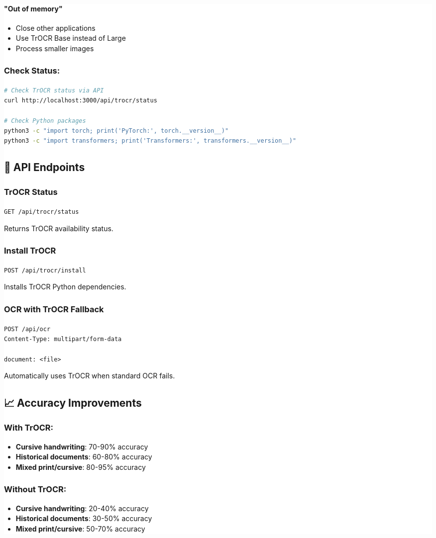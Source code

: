 #### "Out of memory"
- Close other applications
- Use TrOCR Base instead of Large
- Process smaller images

### Check Status:
```bash
# Check TrOCR status via API
curl http://localhost:3000/api/trocr/status

# Check Python packages
python3 -c "import torch; print('PyTorch:', torch.__version__)"
python3 -c "import transformers; print('Transformers:', transformers.__version__)"
```

## 🔄 API Endpoints

### TrOCR Status
```http
GET /api/trocr/status
```
Returns TrOCR availability status.

### Install TrOCR
```http
POST /api/trocr/install
```
Installs TrOCR Python dependencies.

### OCR with TrOCR Fallback
```http
POST /api/ocr
Content-Type: multipart/form-data

document: <file>
```
Automatically uses TrOCR when standard OCR fails.

## 📈 Accuracy Improvements

### With TrOCR:
- **Cursive handwriting**: 70-90% accuracy
- **Historical documents**: 60-80% accuracy
- **Mixed print/cursive**: 80-95% accuracy

### Without TrOCR:
- **Cursive handwriting**: 20-40% accuracy
- **Historical documents**: 30-50% accuracy
- **Mixed print/cursive**: 50-70% accuracy
